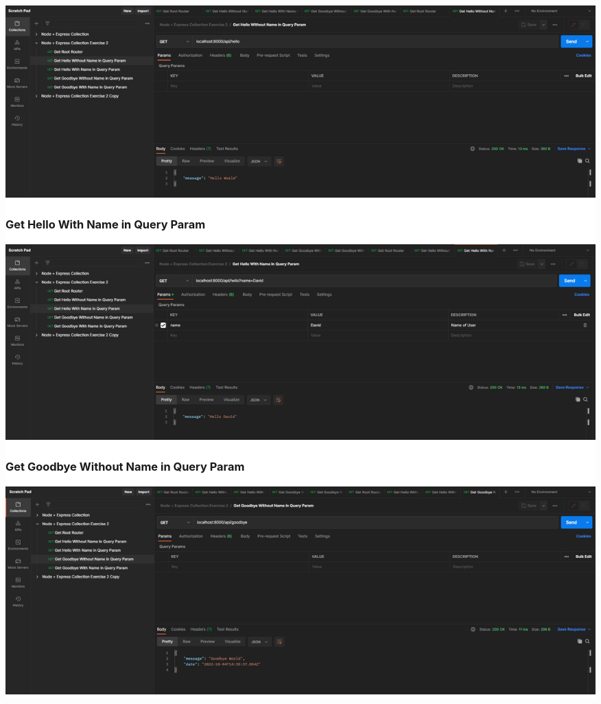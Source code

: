 ![alt Get Hello Whithout Name in Query Param](src/images/postman-get-hello-without-name-in-query-param.png)

### Get Hello With Name in Query Param

![alt Get Hello With Name in Query Param](src/images/postman-get-hello-with-name-in-query-param.png)

### Get Goodbye Without Name in Query Param

![alt Get Goodbye Without Name in Query Param](src/images/postman-get-goodbye-without-name-in-query-param.png)
